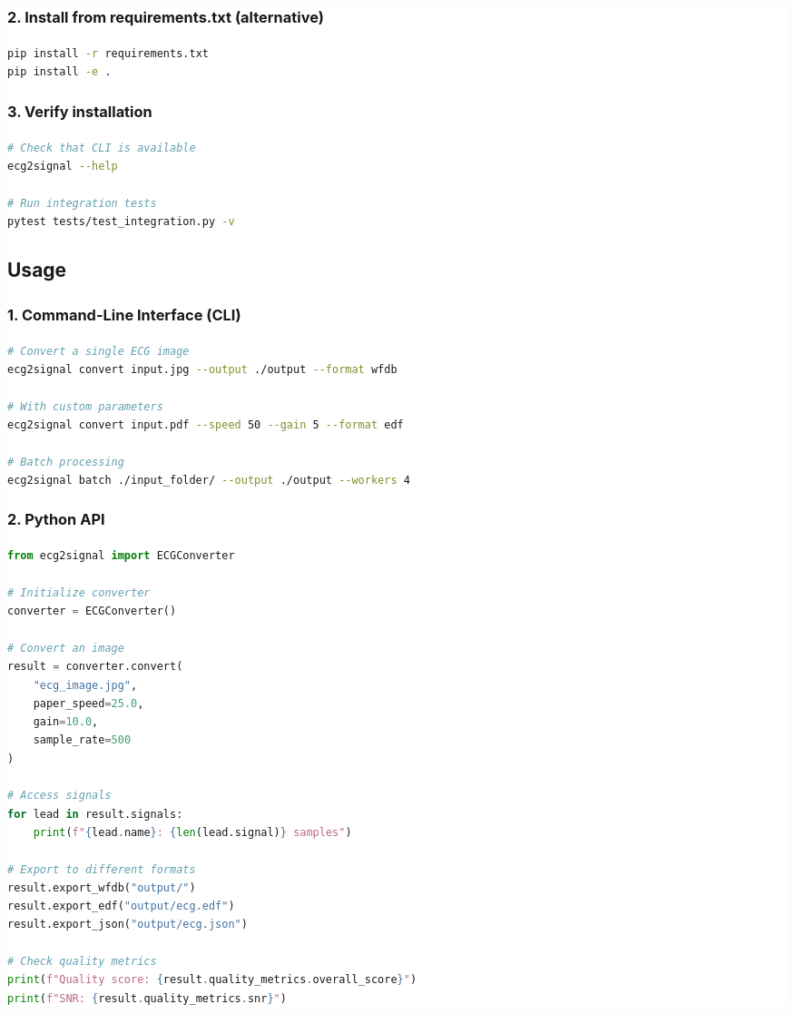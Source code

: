 ### 2. Install from requirements.txt (alternative)

```bash
pip install -r requirements.txt
pip install -e .
```

### 3. Verify installation

```bash
# Check that CLI is available
ecg2signal --help

# Run integration tests
pytest tests/test_integration.py -v
```

## Usage

### 1. Command-Line Interface (CLI)

```bash
# Convert a single ECG image
ecg2signal convert input.jpg --output ./output --format wfdb

# With custom parameters
ecg2signal convert input.pdf --speed 50 --gain 5 --format edf

# Batch processing
ecg2signal batch ./input_folder/ --output ./output --workers 4
```

### 2. Python API

```python
from ecg2signal import ECGConverter

# Initialize converter
converter = ECGConverter()

# Convert an image
result = converter.convert(
    "ecg_image.jpg",
    paper_speed=25.0,
    gain=10.0,
    sample_rate=500
)

# Access signals
for lead in result.signals:
    print(f"{lead.name}: {len(lead.signal)} samples")

# Export to different formats
result.export_wfdb("output/")
result.export_edf("output/ecg.edf")
result.export_json("output/ecg.json")

# Check quality metrics
print(f"Quality score: {result.quality_metrics.overall_score}")
print(f"SNR: {result.quality_metrics.snr}")
```
